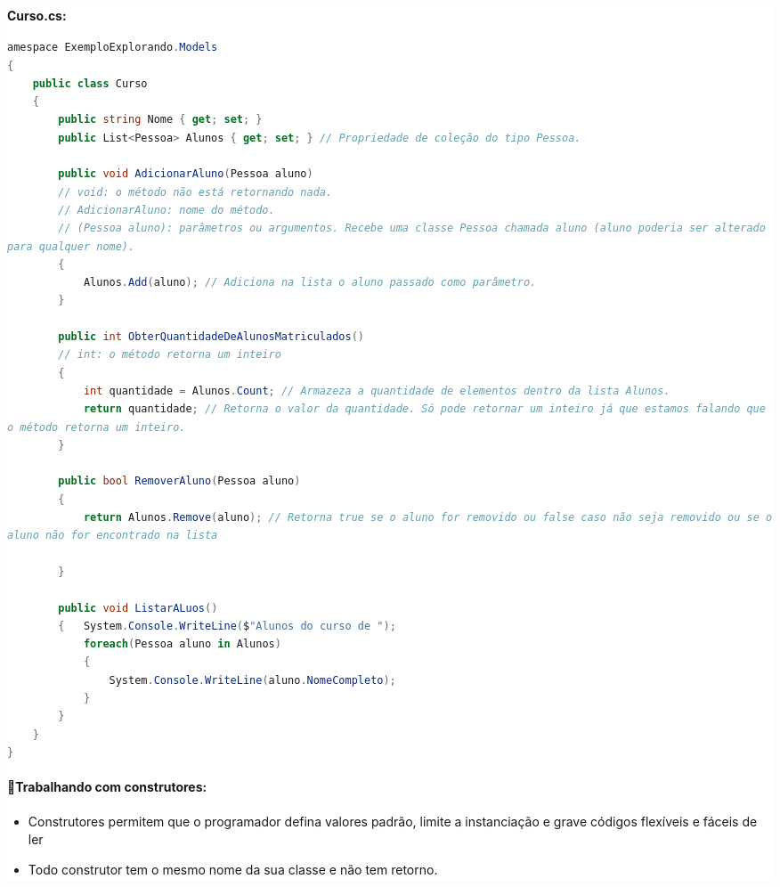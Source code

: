 **Curso.cs:**

~~~~C#
amespace ExemploExplorando.Models
{
    public class Curso
    {
        public string Nome { get; set; }
        public List<Pessoa> Alunos { get; set; } // Propriedade de coleção do tipo Pessoa.

        public void AdicionarAluno(Pessoa aluno)
        // void: o método não está retornando nada.
        // AdicionarAluno: nome do método.
        // (Pessoa aluno): parâmetros ou argumentos. Recebe uma classe Pessoa chamada aluno (aluno poderia ser alterado para qualquer nome).
        {
            Alunos.Add(aluno); // Adiciona na lista o aluno passado como parâmetro.
        }

        public int ObterQuantidadeDeAlunosMatriculados() 
        // int: o método retorna um inteiro
        {
            int quantidade = Alunos.Count; // Armazeza a quantidade de elementos dentro da lista Alunos.
            return quantidade; // Retorna o valor da quantidade. Só pode retornar um inteiro já que estamos falando que o método retorna um inteiro.
        }

        public bool RemoverAluno(Pessoa aluno)
        {
            return Alunos.Remove(aluno); // Retorna true se o aluno for removido ou false caso não seja removido ou se o aluno não for encontrado na lista
            
        }

        public void ListarALuos()
        {   System.Console.WriteLine($"Alunos do curso de ");
            foreach(Pessoa aluno in Alunos)
            {
                System.Console.WriteLine(aluno.NomeCompleto);
            }
        }
    }
}
~~~~


#### 📍Trabalhando com construtores:
* Construtores permitem que o programador defina valores padrão, limite a instanciação e grave códigos flexíveis e fáceis de ler

* Todo construtor tem o mesmo nome da sua classe e não tem retorno.
